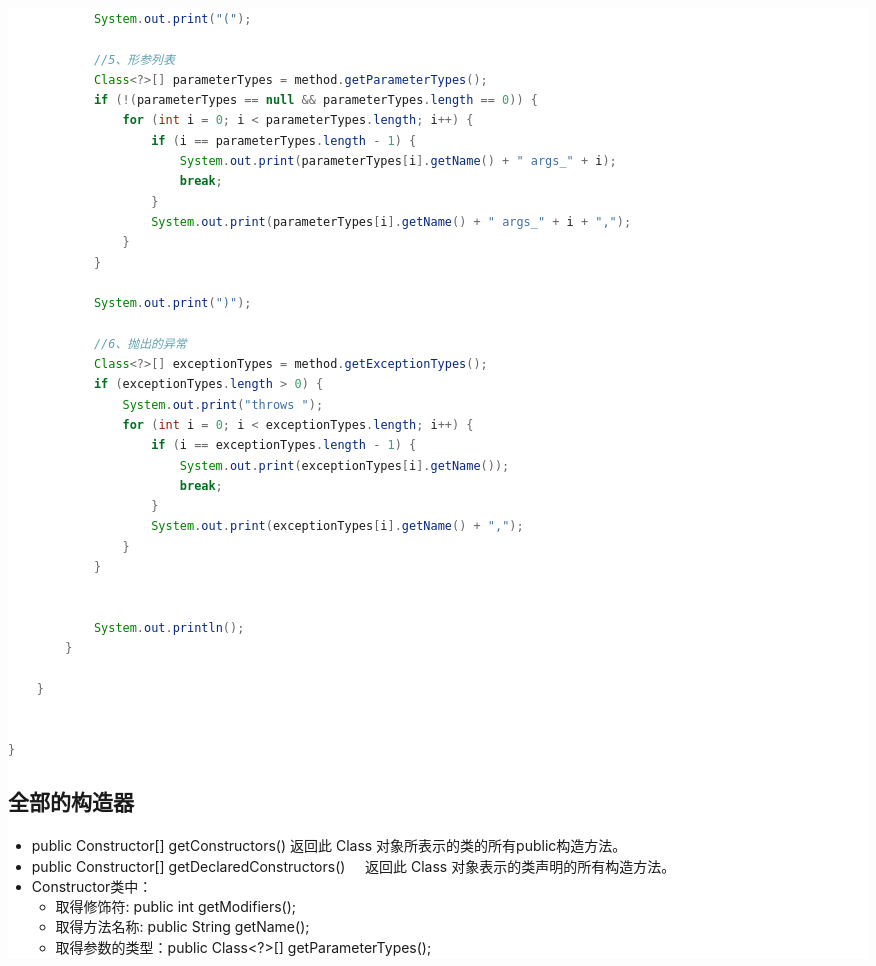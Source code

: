 ```java
            System.out.print("(");

            //5、形参列表
            Class<?>[] parameterTypes = method.getParameterTypes();
            if (!(parameterTypes == null && parameterTypes.length == 0)) {
                for (int i = 0; i < parameterTypes.length; i++) {
                    if (i == parameterTypes.length - 1) {
                        System.out.print(parameterTypes[i].getName() + " args_" + i);
                        break;
                    }
                    System.out.print(parameterTypes[i].getName() + " args_" + i + ",");
                }
            }

            System.out.print(")");

            //6、抛出的异常
            Class<?>[] exceptionTypes = method.getExceptionTypes();
            if (exceptionTypes.length > 0) {
                System.out.print("throws ");
                for (int i = 0; i < exceptionTypes.length; i++) {
                    if (i == exceptionTypes.length - 1) {
                        System.out.print(exceptionTypes[i].getName());
                        break;
                    }
                    System.out.print(exceptionTypes[i].getName() + ",");
                }
            }


            System.out.println();
        }

    }


}
```



## 全部的构造器


+  public Constructor[] getConstructors()		返回此 Class 对象所表示的类的所有public构造方法。 
+  public Constructor[] getDeclaredConstructors()     返回此 Class 对象表示的类声明的所有构造方法。 
+  Constructor类中： 
    - 取得修饰符: public int getModifiers();
    - 取得方法名称: public String getName();
    - 取得参数的类型：public Class<?>[] getParameterTypes();


